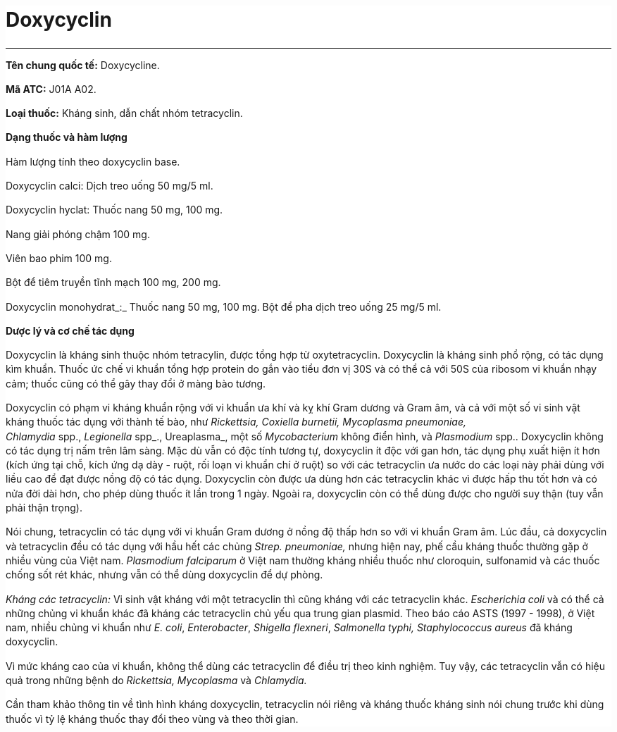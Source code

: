 # Doxycyclin

---

**Tên chung quốc tế:** Doxycycline.

**Mã ATC:** J01A A02.

**Loại thuốc:** Kháng sinh, dẫn chất nhóm tetracyclin.

**Dạng thuốc và hàm lượng**

Hàm lượng tính theo doxycyclin base.

Doxycyclin calci: Dịch treo uống 50 mg/5 ml.

Doxycyclin hyclat: Thuốc nang 50 mg, 100 mg.

Nang giải phóng chậm 100 mg.

Viên bao phim 100 mg.

Bột để tiêm truyền tĩnh mạch 100 mg, 200 mg.

Doxycyclin monohydrat_:_ Thuốc nang 50 mg, 100 mg. Bột để pha dịch treo uống 25 mg/5 ml.

**Dược lý và cơ chế tác dụng**

Doxycyclin là kháng sinh thuộc nhóm tetracylin, được tổng hợp từ oxytetracyclin. Doxycyclin là kháng sinh phổ rộng, có tác dụng kìm khuẩn. Thuốc ức chế vi khuẩn tổng hợp protein do gắn vào tiểu đơn vị 30S và có thể cả với 50S của ribosom vi khuẩn nhạy cảm; thuốc cũng có thể gây thay đổi ở màng bào tương.

Doxycyclin có phạm vi kháng khuẩn rộng với vi khuẩn ưa khí và kỵ khí Gram dương và Gram âm, và cả với một số vi sinh vật kháng thuốc tác dụng với thành tế bào, như _Rickettsia, Coxiella burnetii, Mycoplasma pneumoniae, Chlamydia_ spp., _Legionella_ spp_., Ureaplasma_, một số _Mycobacterium_ không điển hình, và _Plasmodium_ spp.. Doxycyclin không có tác dụng trị nấm trên lâm sàng. Mặc dù vẫn có độc tính tương tự, doxycyclin ít độc với gan hơn, tác dụng phụ xuất hiện ít hơn (kích ứng tại chỗ, kích ứng dạ dày - ruột, rối loạn vi khuẩn chí ở ruột) so với các tetracyclin ưa nước do các loại này phải dùng với liều cao để đạt được nồng độ có tác dụng. Doxycyclin còn được ưa dùng hơn các tetracyclin khác vì được hấp thu tốt hơn và có nửa đời dài hơn, cho phép dùng thuốc ít lần trong 1 ngày. Ngoài ra, doxycyclin còn có thể dùng được cho người suy thận (tuy vẫn phải thận trọng).

Nói chung, tetracyclin có tác dụng với vi khuẩn Gram dương ở nồng độ thấp hơn so với vi khuẩn Gram âm. Lúc đầu, cả doxycyclin và tetracyclin đều có tác dụng với hầu hết các chủng _Strep. pneumoniae,_ nhưng hiện nay, phế cầu kháng thuốc thường gặp ở nhiều vùng của Việt nam. _Plasmodium falciparum_ ở Việt nam thường kháng nhiều thuốc như cloroquin, sulfonamid và các thuốc chống sốt rét khác, nhưng vẫn có thể dùng doxycyclin để dự phòng.

_Kháng các tetracyclin:_ Vi sinh vật kháng với một tetracyclin thì cũng kháng với các tetracyclin khác. _Escherichia coli_ và có thể cả những chủng vi khuẩn khác đã kháng các tetracyclin chủ yếu qua trung gian plasmid. Theo báo cáo ASTS (1997 - 1998), ở Việt nam, nhiều chủng vi khuẩn như _E. coli_, _Enterobacter_, _Shigella flexneri_, _Salmonella typhi, Staphylococcus aureus_ đã kháng doxycyclin.

Vì mức kháng cao của vi khuẩn, không thể dùng các tetracyclin để điều trị theo kinh nghiệm. Tuy vậy, các tetracyclin vẫn có hiệu quả trong những bệnh do _Rickettsia, Mycoplasma_ và _Chlamydia._

Cần tham khảo thông tin về tình hình kháng doxycyclin, tetracyclin nói riêng và kháng thuốc kháng sinh nói chung trước khi dùng thuốc vì tỷ lệ kháng thuốc thay đổi theo vùng và theo thời gian.

